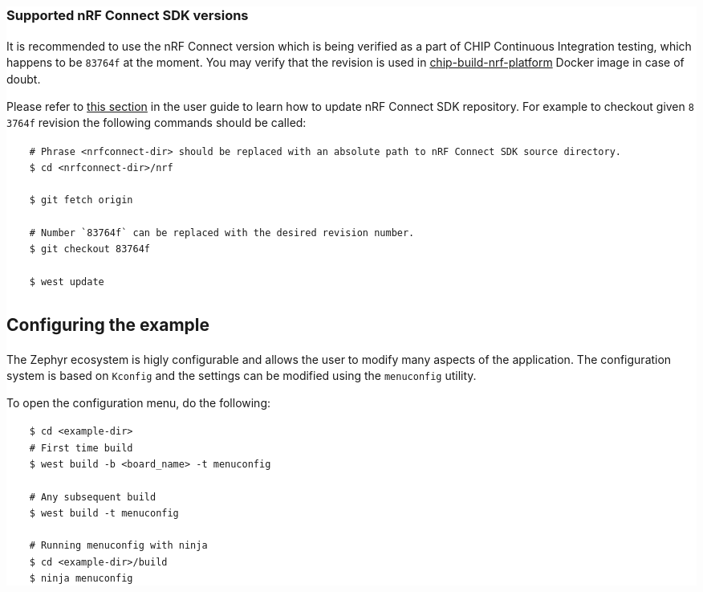 ### Supported nRF Connect SDK versions

It is recommended to use the nRF Connect version which is being verified as a
part of CHIP Continuous Integration testing, which happens to be `83764f` at the
moment. You may verify that the revision is used in
[chip-build-nrf-platform](https://github.com/project-chip/connectedhomeip/blob/master/integrations/docker/images/chip-build-nrf-platform/Dockerfile)
Docker image in case of doubt.

Please refer to
[this section](https://developer.nordicsemi.com/nRF_Connect_SDK/doc/latest/nrf/gs_installing.html#updating-the-repositories)
in the user guide to learn how to update nRF Connect SDK repository. For example
to checkout given `83764f` revision the following commands should be called:

        # Phrase <nrfconnect-dir> should be replaced with an absolute path to nRF Connect SDK source directory.
        $ cd <nrfconnect-dir>/nrf

        $ git fetch origin

        # Number `83764f` can be replaced with the desired revision number.
        $ git checkout 83764f

        $ west update

<a name="configuring"></a>

## Configuring the example

The Zephyr ecosystem is higly configurable and allows the user to modify many
aspects of the application. The configuration system is based on `Kconfig` and
the settings can be modified using the `menuconfig` utility.

To open the configuration menu, do the following:

        $ cd <example-dir>
        # First time build
        $ west build -b <board_name> -t menuconfig

        # Any subsequent build
        $ west build -t menuconfig

        # Running menuconfig with ninja
        $ cd <example-dir>/build
        $ ninja menuconfig
